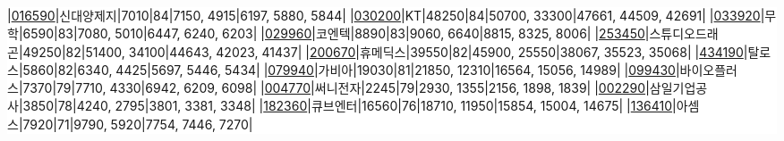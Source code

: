 |[016590](https://finance.daum.net/quotes/A016590)|신대양제지|7010|84|7150, 4915|6197, 5880, 5844|
|[030200](https://finance.daum.net/quotes/A030200)|KT|48250|84|50700, 33300|47661, 44509, 42691|
|[033920](https://finance.daum.net/quotes/A033920)|무학|6590|83|7080, 5010|6447, 6240, 6203|
|[029960](https://finance.daum.net/quotes/A029960)|코엔텍|8890|83|9060, 6640|8815, 8325, 8006|
|[253450](https://finance.daum.net/quotes/A253450)|스튜디오드래곤|49250|82|51400, 34100|44643, 42023, 41437|
|[200670](https://finance.daum.net/quotes/A200670)|휴메딕스|39550|82|45900, 25550|38067, 35523, 35068|
|[434190](https://finance.daum.net/quotes/A434190)|탈로스|5860|82|6340, 4425|5697, 5446, 5434|
|[079940](https://finance.daum.net/quotes/A079940)|가비아|19030|81|21850, 12310|16564, 15056, 14989|
|[099430](https://finance.daum.net/quotes/A099430)|바이오플러스|7370|79|7710, 4330|6942, 6209, 6098|
|[004770](https://finance.daum.net/quotes/A004770)|써니전자|2245|79|2930, 1355|2156, 1898, 1839|
|[002290](https://finance.daum.net/quotes/A002290)|삼일기업공사|3850|78|4240, 2795|3801, 3381, 3348|
|[182360](https://finance.daum.net/quotes/A182360)|큐브엔터|16560|76|18710, 11950|15854, 15004, 14675|
|[136410](https://finance.daum.net/quotes/A136410)|아셈스|7920|71|9790, 5920|7754, 7446, 7270|


